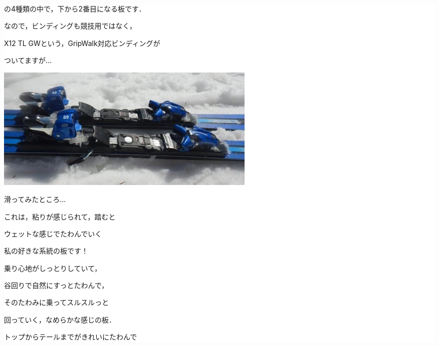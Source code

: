 
の4種類の中で，下から2番目になる板です．





なので，ビンディングも競技用ではなく，


X12 TL GWという，GripWalk対応ビンディングが


ついてますが…




![94d7dd3bbcbb724c5e777b0bcaa54b29.jpg](images/94d7dd3bbcbb724c5e777b0bcaa54b29.jpg)







滑ってみたところ…


これは，粘りが感じられて，踏むと


ウェットな感じでたわんでいく


私の好きな系統の板です！





乗り心地がしっとりしていて，


谷回りで自然にすっとたわんで，


そのたわみに乗ってスルスルっと


回っていく，なめらかな感じの板．





トップからテールまでがきれいにたわんで


